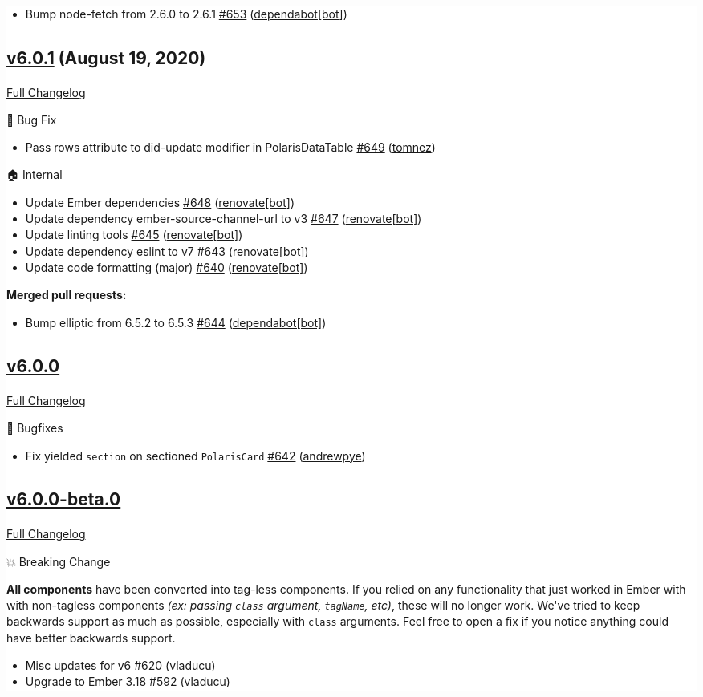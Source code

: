 - Bump node-fetch from 2.6.0 to 2.6.1 [\#653](https://github.com/smile-io/ember-polaris/pull/653) ([dependabot[bot]](https://github.com/apps/dependabot))

## [v6.0.1](https://github.com/smile-io/ember-polaris/tree/v6.0.1) (August 19, 2020)

[Full Changelog](https://github.com/smile-io/ember-polaris/compare/v6.0.0...v6.0.1)

:bug: Bug Fix

- Pass rows attribute to did-update modifier in PolarisDataTable [\#649](https://github.com/smile-io/ember-polaris/pull/649) ([tomnez](https://github.com/tomnez))

:house: Internal

- Update Ember dependencies [\#648](https://github.com/smile-io/ember-polaris/pull/648) ([renovate[bot]](https://github.com/apps/renovate))
- Update dependency ember-source-channel-url to v3 [\#647](https://github.com/smile-io/ember-polaris/pull/647) ([renovate[bot]](https://github.com/apps/renovate))
- Update linting tools [\#645](https://github.com/smile-io/ember-polaris/pull/645) ([renovate[bot]](https://github.com/apps/renovate))
- Update dependency eslint to v7 [\#643](https://github.com/smile-io/ember-polaris/pull/643) ([renovate[bot]](https://github.com/apps/renovate))
- Update code formatting \(major\) [\#640](https://github.com/smile-io/ember-polaris/pull/640) ([renovate[bot]](https://github.com/apps/renovate))

**Merged pull requests:**

- Bump elliptic from 6.5.2 to 6.5.3 [\#644](https://github.com/smile-io/ember-polaris/pull/644) ([dependabot[bot]](https://github.com/apps/dependabot))

## [v6.0.0](https://github.com/smile-io/ember-polaris/tree/v6.0.0)

[Full Changelog](https://github.com/smile-io/ember-polaris/compare/v6.0.0-beta.0...v6.0.0)

:bug: Bugfixes

- Fix yielded `section` on sectioned `PolarisCard` [\#642](https://github.com/smile-io/ember-polaris/pull/642) ([andrewpye](https://github.com/andrewpye))

## [v6.0.0-beta.0](https://github.com/smile-io/ember-polaris/tree/v6.0.0-beta.0)

[Full Changelog](https://github.com/smile-io/ember-polaris/compare/v5.2.1...v6.0.0-beta.0)

:boom: Breaking Change

**All components** have been converted into tag-less components.
If you relied on any functionality that just worked in Ember with with non-tagless components _(ex: passing `class` argument, `tagName`, etc)_, these will no longer work. We've tried to keep backwards support as much as possible, especially with `class` arguments. Feel free to open a fix if you notice anything could have better backwards support.

- Misc updates for v6 [\#620](https://github.com/smile-io/ember-polaris/pull/620) ([vladucu](https://github.com/vladucu))
- Upgrade to Ember 3.18 [\#592](https://github.com/smile-io/ember-polaris/pull/592) ([vladucu](https://github.com/vladucu))
